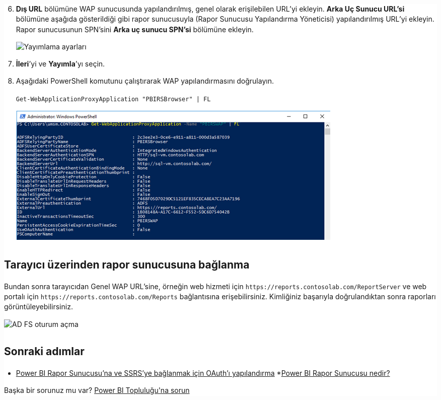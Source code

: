6. **Dış URL** bölümüne WAP sunucusunda yapılandırılmış, genel olarak erişilebilen URL’yi ekleyin. **Arka Uç Sunucu URL’si** bölümüne aşağıda gösterildiği gibi rapor sunucusuyla (Rapor Sunucusu Yapılandırma Yöneticisi) yapılandırılmış URL’yi ekleyin. Rapor sunucusunun SPN’sini **Arka uç sunucu SPN’si** bölümüne ekleyin.

    ![Yayımlama ayarları](media/connect-adfs-wap-report-server/report-server-publishing-settings-new-app-wizard.png)

7. **İleri**’yi ve **Yayımla**’yı seçin.
8. Aşağıdaki PowerShell komutunu çalıştırarak WAP yapılandırmasını doğrulayın.

    ```
    Get-WebApplicationProxyApplication "PBIRSBrowser" | FL
    ```

    ![PowerShell komutu](media/connect-adfs-wap-report-server/report-server-powershell-get-webapplication.png)

## <a name="connect-to-the-report-server-through-the-browser"></a>Tarayıcı üzerinden rapor sunucusuna bağlanma

Bundan sonra tarayıcıdan Genel WAP URL’sine, örneğin web hizmeti için `https://reports.contosolab.com/ReportServer` ve web portalı için `https://reports.contosolab.com/Reports` bağlantısına erişebilirsiniz. Kimliğiniz başarıyla doğrulandıktan sonra raporları görüntüleyebilirsiniz.

![AD FS oturum açma](media/connect-adfs-wap-report-server/report-server-adfs-sign-in.png)

## <a name="next-steps"></a>Sonraki adımlar

* [Power BI Rapor Sunucusu’na ve SSRS’ye bağlanmak için OAuth’ı yapılandırma](../consumer/mobile/mobile-oauth-ssrs.md)
*[Power BI Rapor Sunucusu nedir?](get-started.md)  

Başka bir sorunuz mu var? [Power BI Topluluğu'na sorun](https://community.powerbi.com/)

